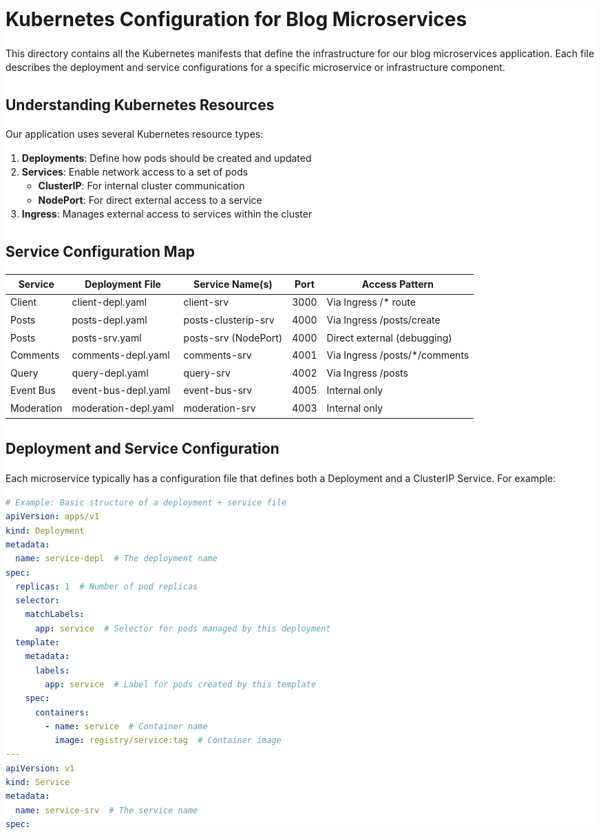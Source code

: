 # Kubernetes Configuration for Blog Microservices

This directory contains all the Kubernetes manifests that define the infrastructure for our blog microservices application. Each file describes the deployment and service configurations for a specific microservice or infrastructure component.

## Understanding Kubernetes Resources

Our application uses several Kubernetes resource types:

1. **Deployments**: Define how pods should be created and updated
2. **Services**: Enable network access to a set of pods
   - **ClusterIP**: For internal cluster communication
   - **NodePort**: For direct external access to a service
3. **Ingress**: Manages external access to services within the cluster

## Service Configuration Map

| Service      | Deployment File      | Service Name(s)           | Port | Access Pattern                 |
|--------------|----------------------|---------------------------|------|-------------------------------|
| Client       | client-depl.yaml     | client-srv                | 3000 | Via Ingress /* route          |
| Posts        | posts-depl.yaml      | posts-clusterip-srv       | 4000 | Via Ingress /posts/create     |
| Posts        | posts-srv.yaml       | posts-srv (NodePort)      | 4000 | Direct external (debugging)   |
| Comments     | comments-depl.yaml   | comments-srv              | 4001 | Via Ingress /posts/*/comments |
| Query        | query-depl.yaml      | query-srv                 | 4002 | Via Ingress /posts            |
| Event Bus    | event-bus-depl.yaml  | event-bus-srv             | 4005 | Internal only                 |
| Moderation   | moderation-depl.yaml | moderation-srv            | 4003 | Internal only                 |

## Deployment and Service Configuration

Each microservice typically has a configuration file that defines both a Deployment and a ClusterIP Service. For example:

```yaml
# Example: Basic structure of a deployment + service file
apiVersion: apps/v1
kind: Deployment
metadata:
  name: service-depl  # The deployment name
spec:
  replicas: 1  # Number of pod replicas
  selector:
    matchLabels:
      app: service  # Selector for pods managed by this deployment
  template:
    metadata:
      labels:
        app: service  # Label for pods created by this template
    spec:
      containers:
        - name: service  # Container name
          image: registry/service:tag  # Container image
---
apiVersion: v1
kind: Service
metadata:
  name: service-srv  # The service name
spec:
```
